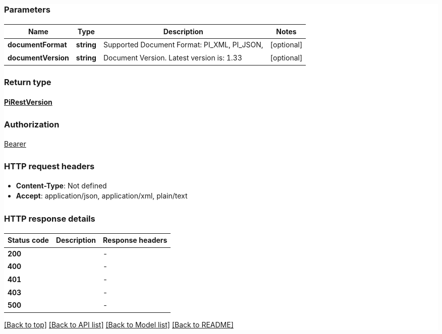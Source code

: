 ```csharp
```

### Parameters

| Name | Type | Description | Notes |
|------|------|-------------|-------|
| **documentFormat** | **string** | Supported Document Format: PI_XML, PI_JSON,  | [optional]  |
| **documentVersion** | **string** | Document Version. Latest version is: 1.33 | [optional]  |

### Return type

[**PiRestVersion**](PiRestVersion.md)

### Authorization

[Bearer](../README.md#Bearer)

### HTTP request headers

 - **Content-Type**: Not defined
 - **Accept**: application/json, application/xml, plain/text


### HTTP response details
| Status code | Description | Response headers |
|-------------|-------------|------------------|
| **200** |  |  -  |
| **400** |  |  -  |
| **401** |  |  -  |
| **403** |  |  -  |
| **500** |  |  -  |

[[Back to top]](#) [[Back to API list]](../README.md#documentation-for-api-endpoints) [[Back to Model list]](../README.md#documentation-for-models) [[Back to README]](../README.md)

